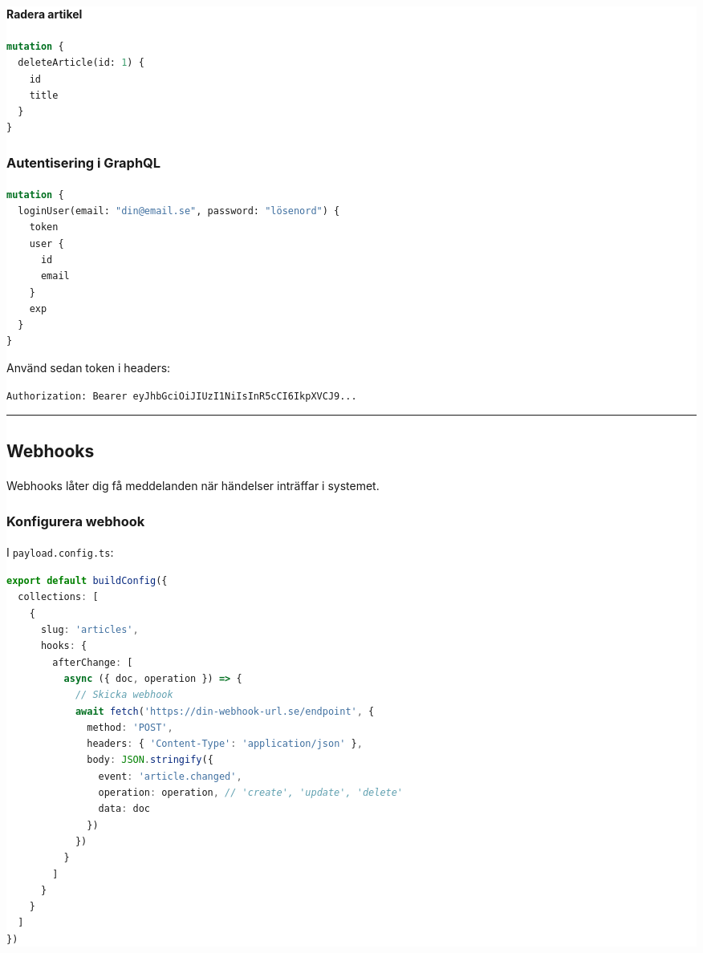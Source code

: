 #### Radera artikel

```graphql
mutation {
  deleteArticle(id: 1) {
    id
    title
  }
}
```

### Autentisering i GraphQL

```graphql
mutation {
  loginUser(email: "din@email.se", password: "lösenord") {
    token
    user {
      id
      email
    }
    exp
  }
}
```

Använd sedan token i headers:

```http
Authorization: Bearer eyJhbGciOiJIUzI1NiIsInR5cCI6IkpXVCJ9...
```

---

## Webhooks

Webhooks låter dig få meddelanden när händelser inträffar i systemet.

### Konfigurera webhook

I `payload.config.ts`:

```typescript
export default buildConfig({
  collections: [
    {
      slug: 'articles',
      hooks: {
        afterChange: [
          async ({ doc, operation }) => {
            // Skicka webhook
            await fetch('https://din-webhook-url.se/endpoint', {
              method: 'POST',
              headers: { 'Content-Type': 'application/json' },
              body: JSON.stringify({
                event: 'article.changed',
                operation: operation, // 'create', 'update', 'delete'
                data: doc
              })
            })
          }
        ]
      }
    }
  ]
})
```
